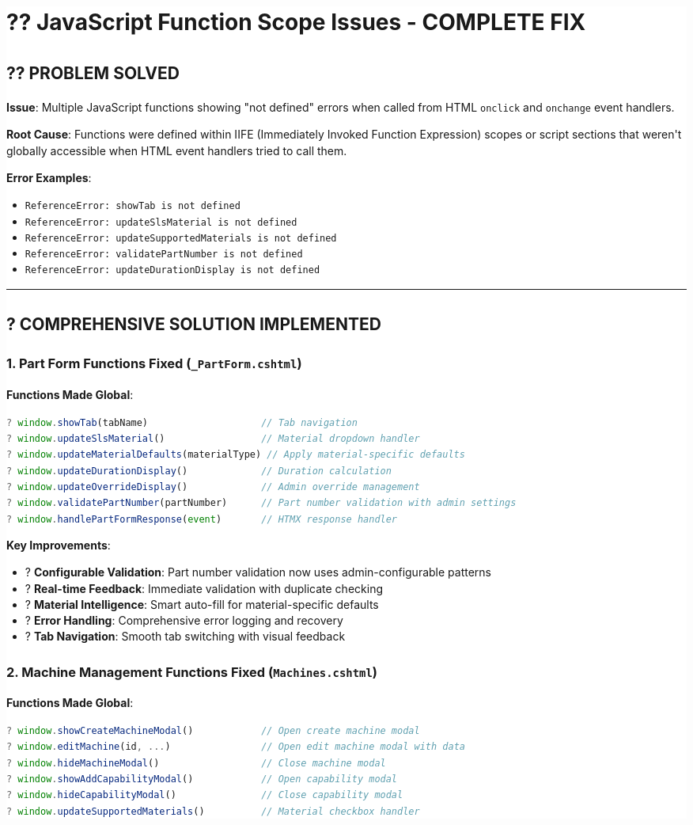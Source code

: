 # ?? JavaScript Function Scope Issues - COMPLETE FIX

## ?? **PROBLEM SOLVED**

**Issue**: Multiple JavaScript functions showing "not defined" errors when called from HTML `onclick` and `onchange` event handlers.

**Root Cause**: Functions were defined within IIFE (Immediately Invoked Function Expression) scopes or script sections that weren't globally accessible when HTML event handlers tried to call them.

**Error Examples**:
- `ReferenceError: showTab is not defined`
- `ReferenceError: updateSlsMaterial is not defined` 
- `ReferenceError: updateSupportedMaterials is not defined`
- `ReferenceError: validatePartNumber is not defined`
- `ReferenceError: updateDurationDisplay is not defined`

---

## ? **COMPREHENSIVE SOLUTION IMPLEMENTED**

### **1. Part Form Functions Fixed** (`_PartForm.cshtml`)

**Functions Made Global**:
```javascript
? window.showTab(tabName)                    // Tab navigation
? window.updateSlsMaterial()                 // Material dropdown handler
? window.updateMaterialDefaults(materialType) // Apply material-specific defaults
? window.updateDurationDisplay()             // Duration calculation
? window.updateOverrideDisplay()             // Admin override management
? window.validatePartNumber(partNumber)      // Part number validation with admin settings
? window.handlePartFormResponse(event)       // HTMX response handler
```

**Key Improvements**:
- ? **Configurable Validation**: Part number validation now uses admin-configurable patterns
- ? **Real-time Feedback**: Immediate validation with duplicate checking
- ? **Material Intelligence**: Smart auto-fill for material-specific defaults
- ? **Error Handling**: Comprehensive error logging and recovery
- ? **Tab Navigation**: Smooth tab switching with visual feedback

### **2. Machine Management Functions Fixed** (`Machines.cshtml`)

**Functions Made Global**:
```javascript
? window.showCreateMachineModal()            // Open create machine modal
? window.editMachine(id, ...)                // Open edit machine modal with data
? window.hideMachineModal()                  // Close machine modal
? window.showAddCapabilityModal()            // Open capability modal
? window.hideCapabilityModal()               // Close capability modal
? window.updateSupportedMaterials()          // Material checkbox handler
```
